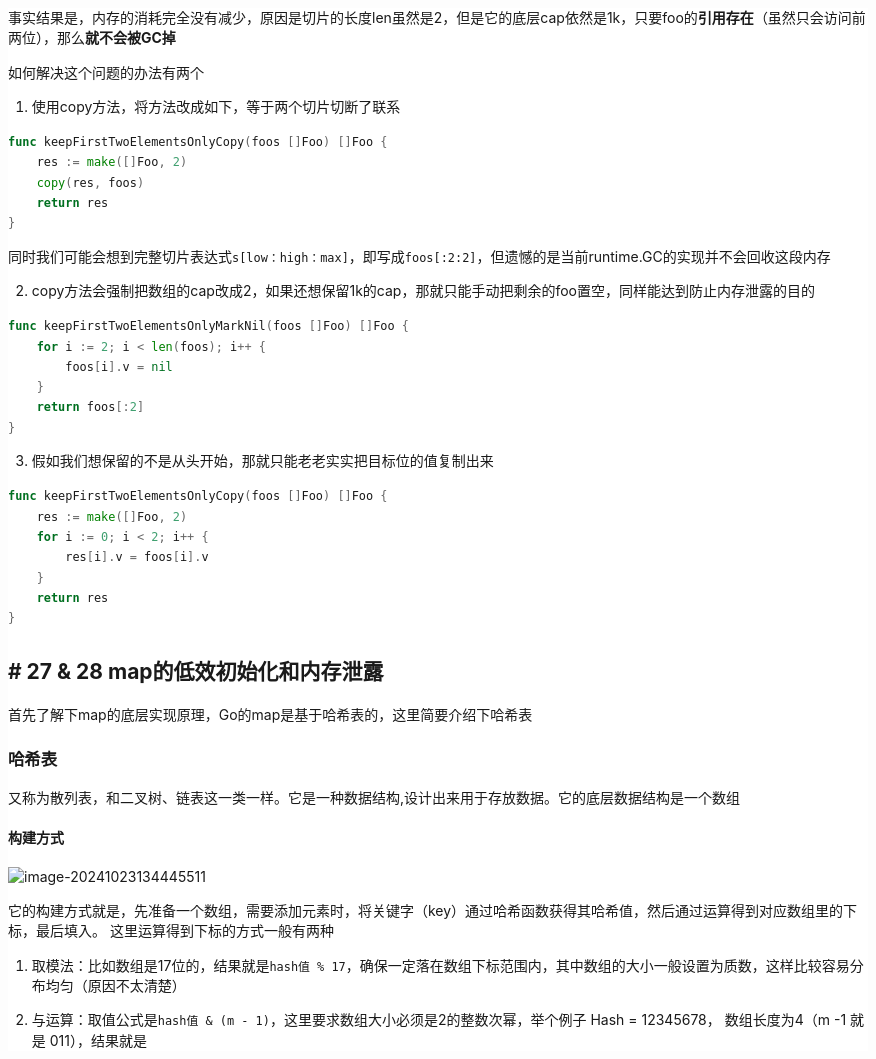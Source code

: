 事实结果是，内存的消耗完全没有减少，原因是切片的长度len虽然是2，但是它的底层cap依然是1k，只要foo的**引用存在**（虽然只会访问前两位），那么**就不会被GC掉**

如何解决这个问题的办法有两个

1. 使用copy方法，将方法改成如下，等于两个切片切断了联系

```go
func keepFirstTwoElementsOnlyCopy(foos []Foo) []Foo {
	res := make([]Foo, 2)
	copy(res, foos)
	return res
}
```

同时我们可能会想到完整切片表达式`s[low：high：max]`，即写成`foos[:2:2]`，但遗憾的是当前runtime.GC的实现并不会回收这段内存

2. copy方法会强制把数组的cap改成2，如果还想保留1k的cap，那就只能手动把剩余的foo置空，同样能达到防止内存泄露的目的

```go
func keepFirstTwoElementsOnlyMarkNil(foos []Foo) []Foo {
	for i := 2; i < len(foos); i++ {
		foos[i].v = nil
	}
	return foos[:2]
}
```

3. 假如我们想保留的不是从头开始，那就只能老老实实把目标位的值复制出来

```go
func keepFirstTwoElementsOnlyCopy(foos []Foo) []Foo {
	res := make([]Foo, 2)
	for i := 0; i < 2; i++ {
		res[i].v = foos[i].v
	}
	return res
}
```



## # 27 & 28 map的低效初始化和内存泄露

首先了解下map的底层实现原理，Go的map是基于哈希表的，这里简要介绍下哈希表

### 哈希表

又称为散列表，和二叉树、链表这一类一样。它是一种数据结构,设计出来用于存放数据。它的底层数据结构是一个数组

#### 构建方式

![image-20241023134445511](https://kuimo-markdown-pic.oss-cn-hangzhou.aliyuncs.com/image-20241023134445511.png)

它的构建方式就是，先准备一个数组，需要添加元素时，将关键字（key）通过哈希函数获得其哈希值，然后通过运算得到对应数组里的下标，最后填入。 这里运算得到下标的方式一般有两种

1. 取模法：比如数组是17位的，结果就是`hash值 % 17`，确保一定落在数组下标范围内，其中数组的大小一般设置为质数，这样比较容易分布均匀（原因不太清楚）

2. 与运算：取值公式是`hash值 & (m - 1)`，这里要求数组大小必须是2的整数次幂，举个例子
   Hash = 12345678， 数组长度为4（m -1 就是 011），结果就是
